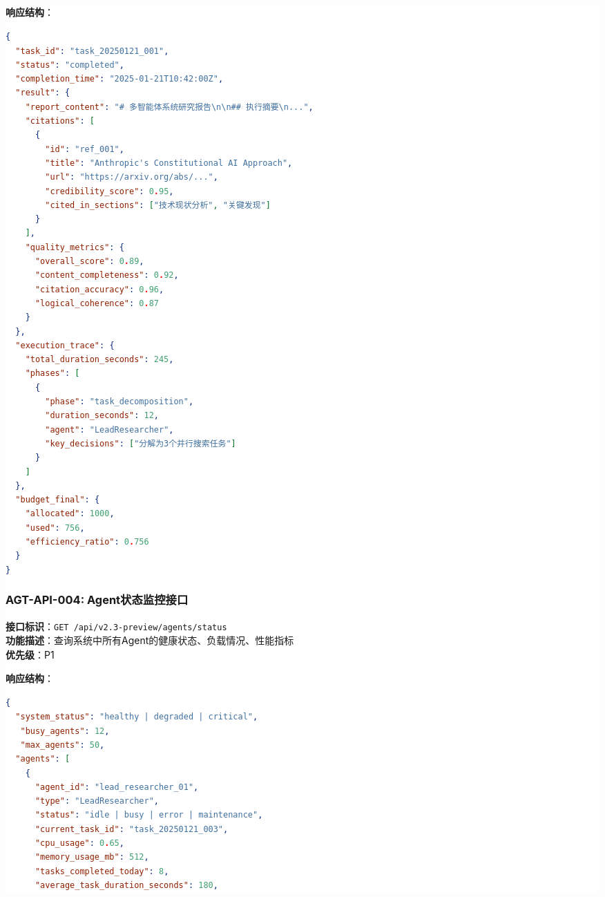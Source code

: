 **响应结构**：
```json
{
  "task_id": "task_20250121_001",
  "status": "completed", 
  "completion_time": "2025-01-21T10:42:00Z",
  "result": {
    "report_content": "# 多智能体系统研究报告\n\n## 执行摘要\n...",
    "citations": [
      {
        "id": "ref_001",
        "title": "Anthropic's Constitutional AI Approach",
        "url": "https://arxiv.org/abs/...", 
        "credibility_score": 0.95,
        "cited_in_sections": ["技术现状分析", "关键发现"]
      }
    ],
    "quality_metrics": {
      "overall_score": 0.89,
      "content_completeness": 0.92,
      "citation_accuracy": 0.96, 
      "logical_coherence": 0.87
    }
  },
  "execution_trace": {
    "total_duration_seconds": 245,
    "phases": [
      {
        "phase": "task_decomposition",
        "duration_seconds": 12,
        "agent": "LeadResearcher",
        "key_decisions": ["分解为3个并行搜索任务"]
      }
    ]
  },
  "budget_final": {
    "allocated": 1000,
    "used": 756, 
    "efficiency_ratio": 0.756
  }
}
```

### AGT-API-004: Agent状态监控接口

**接口标识**：`GET /api/v2.3-preview/agents/status`  
**功能描述**：查询系统中所有Agent的健康状态、负载情况、性能指标  
**优先级**：P1  

**响应结构**：
```json
{
  "system_status": "healthy | degraded | critical",
   "busy_agents": 12,
   "max_agents": 50,
  "agents": [
    {
      "agent_id": "lead_researcher_01",
      "type": "LeadResearcher",
      "status": "idle | busy | error | maintenance",
      "current_task_id": "task_20250121_003",
      "cpu_usage": 0.65,
      "memory_usage_mb": 512,
      "tasks_completed_today": 8,
      "average_task_duration_seconds": 180,
```